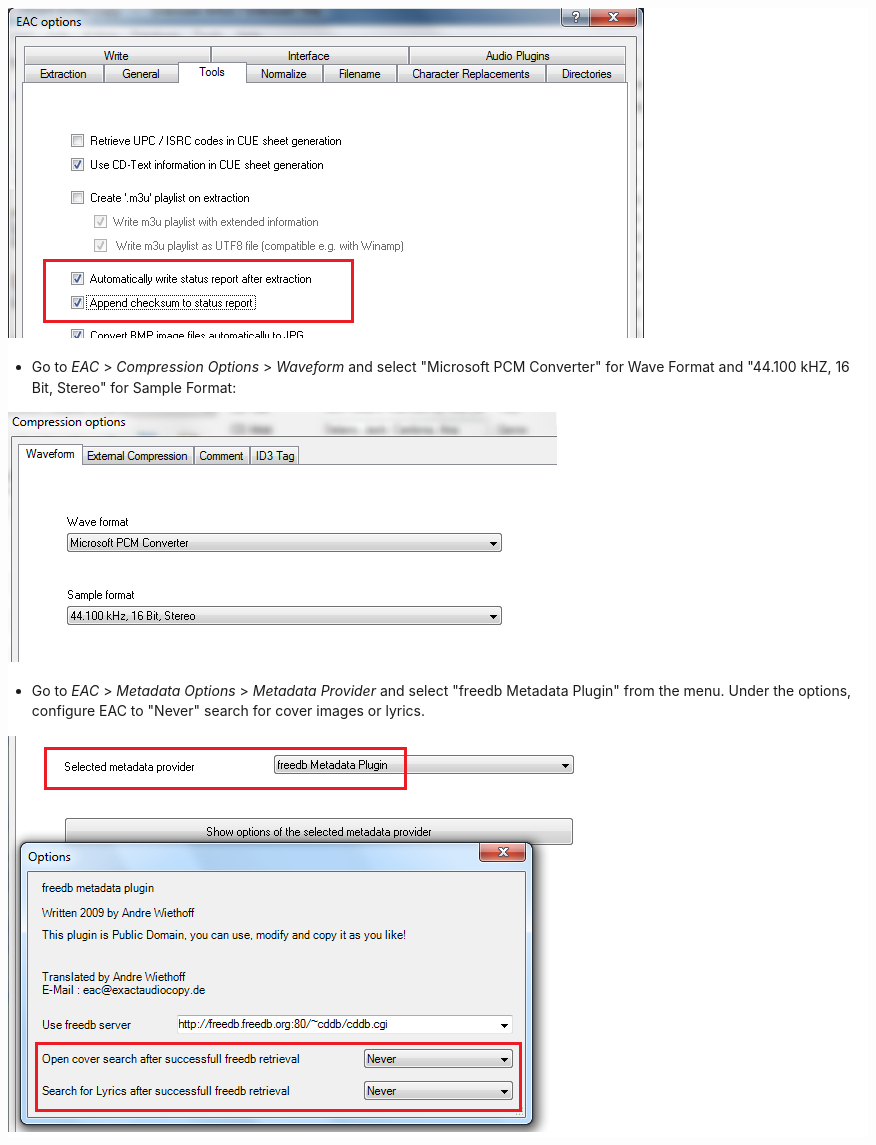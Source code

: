 ![EAC Tools](images/eac_tools.png "EAC Tools")

- Go to *EAC* > *Compression Options* > *Waveform* and select "Microsoft PCM Converter" for Wave Format and "44.100 kHZ, 16 Bit, Stereo" for Sample Format:

![EAC Waveform](images/eac_waveform.png "EAC Waveform")

- Go to *EAC* > *Metadata Options* > *Metadata Provider* and select "freedb Metadata Plugin" from the menu. Under the options, configure EAC to "Never" search for cover images or lyrics.

![EAC Metadata Provider](images/eac_metadata_provider.png "EAC Metadata Provider")
